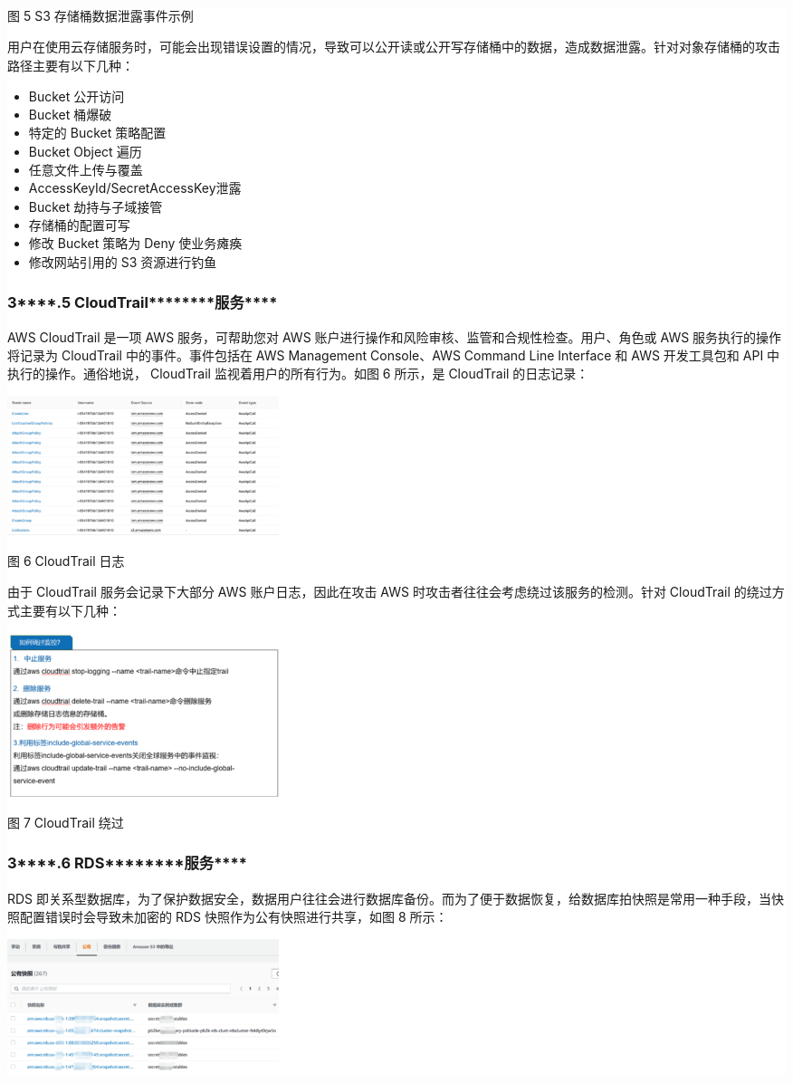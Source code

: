 图 5 S3 存储桶数据泄露事件示例

用户在使用云存储服务时，可能会出现错误设置的情况，导致可以公开读或公开写存储桶中的数据，造成数据泄露。针对对象存储桶的攻击路径主要有以下几种：

-   Bucket 公开访问
-   Bucket 桶爆破
-   特定的 Bucket 策略配置
-   Bucket Object 遍历
-   任意文件上传与覆盖
-   AccessKeyId/SecretAccessKey泄露
-   Bucket 劫持与子域接管
-   存储桶的配置可写
-   修改 Bucket 策略为 Deny 使业务瘫痪
-   修改网站引用的 S3 资源进行钓鱼

### ****3********.5 CloudTrail********服务****

AWS CloudTrail 是一项 AWS 服务，可帮助您对 AWS 账户进行操作和风险审核、监管和合规性检查。用户、角色或 AWS 服务执行的操作将记录为 CloudTrail 中的事件。事件包括在 AWS Management Console、AWS Command Line Interface 和 AWS 开发工具包和 API 中执行的操作。通俗地说， CloudTrail 监视着用户的所有行为。如图 6 所示，是 CloudTrail 的日志记录：

![](assets/1703210155-236a355938e7c78b6c9ee146b45e9706.png)

图 6 CloudTrail 日志

由于 CloudTrail 服务会记录下大部分 AWS 账户日志，因此在攻击 AWS 时攻击者往往会考虑绕过该服务的检测。针对 CloudTrail 的绕过方式主要有以下几种：

![](assets/1703210155-a673c1528560683af69ddd20497be37b.png)

图 7 CloudTrail 绕过

### ****3********.6 RDS********服务****

RDS 即关系型数据库，为了保护数据安全，数据用户往往会进行数据库备份。而为了便于数据恢复，给数据库拍快照是常用一种手段，当快照配置错误时会导致未加密的 RDS 快照作为公有快照进行共享，如图 8 所示：

![](assets/1703210155-b1a829e9f61cf1abbb675b6e0c8ca44f.png)
